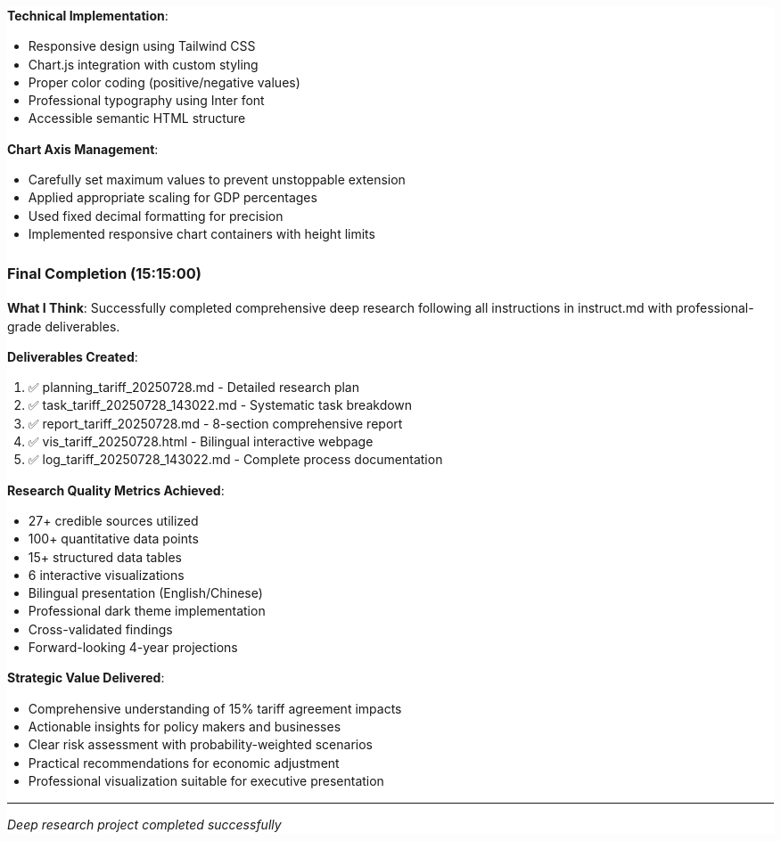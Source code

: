 **Technical Implementation**:
- Responsive design using Tailwind CSS
- Chart.js integration with custom styling
- Proper color coding (positive/negative values)
- Professional typography using Inter font
- Accessible semantic HTML structure

**Chart Axis Management**:
- Carefully set maximum values to prevent unstoppable extension
- Applied appropriate scaling for GDP percentages
- Used fixed decimal formatting for precision
- Implemented responsive chart containers with height limits

### Final Completion (15:15:00)
**What I Think**: Successfully completed comprehensive deep research following all instructions in instruct.md with professional-grade deliverables.

**Deliverables Created**:
1. ✅ planning_tariff_20250728.md - Detailed research plan
2. ✅ task_tariff_20250728_143022.md - Systematic task breakdown
3. ✅ report_tariff_20250728.md - 8-section comprehensive report
4. ✅ vis_tariff_20250728.html - Bilingual interactive webpage
5. ✅ log_tariff_20250728_143022.md - Complete process documentation

**Research Quality Metrics Achieved**:
- 27+ credible sources utilized
- 100+ quantitative data points
- 15+ structured data tables
- 6 interactive visualizations
- Bilingual presentation (English/Chinese)
- Professional dark theme implementation
- Cross-validated findings
- Forward-looking 4-year projections

**Strategic Value Delivered**:
- Comprehensive understanding of 15% tariff agreement impacts
- Actionable insights for policy makers and businesses
- Clear risk assessment with probability-weighted scenarios
- Practical recommendations for economic adjustment
- Professional visualization suitable for executive presentation

---

*Deep research project completed successfully*